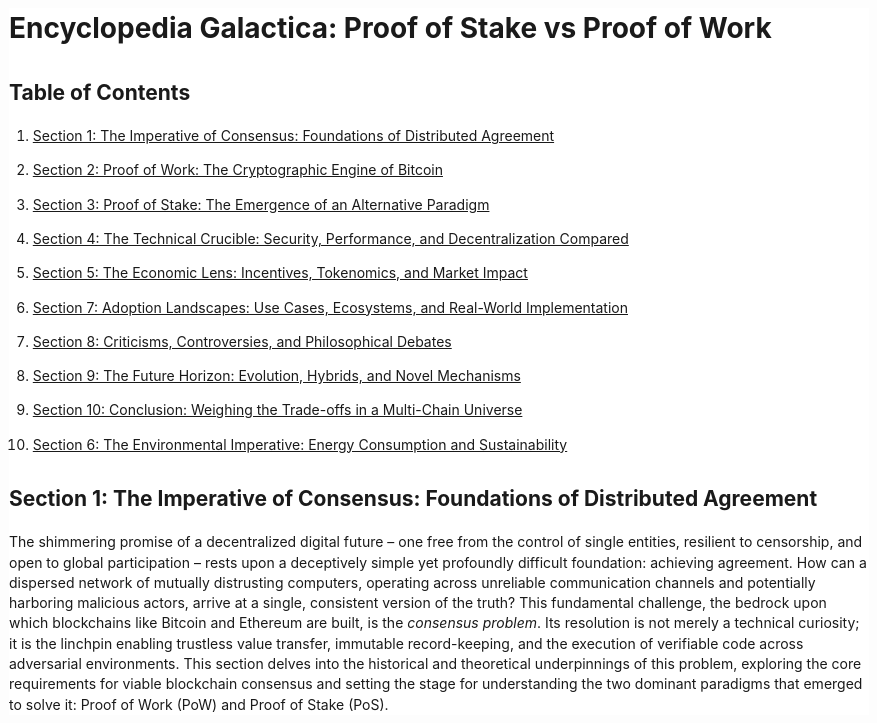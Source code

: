 # Encyclopedia Galactica: Proof of Stake vs Proof of Work



## Table of Contents



1. [Section 1: The Imperative of Consensus: Foundations of Distributed Agreement](#section-1-the-imperative-of-consensus-foundations-of-distributed-agreement)

2. [Section 2: Proof of Work: The Cryptographic Engine of Bitcoin](#section-2-proof-of-work-the-cryptographic-engine-of-bitcoin)

3. [Section 3: Proof of Stake: The Emergence of an Alternative Paradigm](#section-3-proof-of-stake-the-emergence-of-an-alternative-paradigm)

4. [Section 4: The Technical Crucible: Security, Performance, and Decentralization Compared](#section-4-the-technical-crucible-security-performance-and-decentralization-compared)

5. [Section 5: The Economic Lens: Incentives, Tokenomics, and Market Impact](#section-5-the-economic-lens-incentives-tokenomics-and-market-impact)

6. [Section 7: Adoption Landscapes: Use Cases, Ecosystems, and Real-World Implementation](#section-7-adoption-landscapes-use-cases-ecosystems-and-real-world-implementation)

7. [Section 8: Criticisms, Controversies, and Philosophical Debates](#section-8-criticisms-controversies-and-philosophical-debates)

8. [Section 9: The Future Horizon: Evolution, Hybrids, and Novel Mechanisms](#section-9-the-future-horizon-evolution-hybrids-and-novel-mechanisms)

9. [Section 10: Conclusion: Weighing the Trade-offs in a Multi-Chain Universe](#section-10-conclusion-weighing-the-trade-offs-in-a-multi-chain-universe)

10. [Section 6: The Environmental Imperative: Energy Consumption and Sustainability](#section-6-the-environmental-imperative-energy-consumption-and-sustainability)





## Section 1: The Imperative of Consensus: Foundations of Distributed Agreement

The shimmering promise of a decentralized digital future – one free from the control of single entities, resilient to censorship, and open to global participation – rests upon a deceptively simple yet profoundly difficult foundation: achieving agreement. How can a dispersed network of mutually distrusting computers, operating across unreliable communication channels and potentially harboring malicious actors, arrive at a single, consistent version of the truth? This fundamental challenge, the bedrock upon which blockchains like Bitcoin and Ethereum are built, is the *consensus problem*. Its resolution is not merely a technical curiosity; it is the linchpin enabling trustless value transfer, immutable record-keeping, and the execution of verifiable code across adversarial environments. This section delves into the historical and theoretical underpinnings of this problem, exploring the core requirements for viable blockchain consensus and setting the stage for understanding the two dominant paradigms that emerged to solve it: Proof of Work (PoW) and Proof of Stake (PoS).
